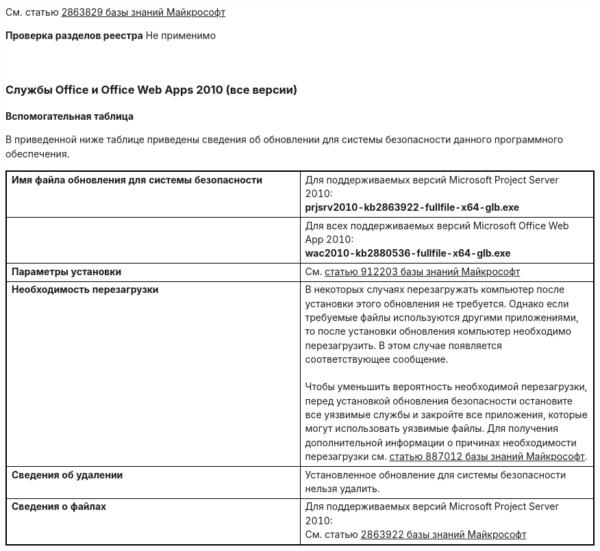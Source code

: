 См. статью <a href="https://support.microsoft.com/kb/2863829">2863829 базы знаний Майкрософт</a></td>
</tr>
<tr class="even">
<td style="border:1px solid black;"><strong>Проверка разделов реестра</strong></td>
<td style="border:1px solid black;">Не применимо</td>
</tr>
</tbody>
</table>
  
 
  
### Службы Office и Office Web Apps 2010 (все версии)
  
**Вспомогательная таблица**
  
В приведенной ниже таблице приведены сведения об обновлении для системы безопасности данного программного обеспечения.

 
<table style="border:1px solid black;">
<colgroup>
<col width="50%" />
<col width="50%" />
</colgroup>
<tbody>
<tr class="odd">
<td style="border:1px solid black;"><strong>Имя файла обновления для системы безопасности</strong></td>
<td style="border:1px solid black;">Для поддерживаемых версий Microsoft Project Server 2010:<br />
<strong>prjsrv2010-kb2863922-fullfile-x64-glb.exe</strong></td>
</tr>
<tr class="even">
<td style="border:1px solid black;"> </td>
<td style="border:1px solid black;">Для всех поддерживаемых версий Microsoft Office Web App 2010:<br />
<strong>wac2010-kb2880536-fullfile-x64-glb.exe</strong></td>
</tr>
<tr class="odd">
<td style="border:1px solid black;"><strong>Параметры установки</strong></td>
<td style="border:1px solid black;">См. <a href="http://support.microsoft.com/kb/912203">статью 912203 базы знаний Майкрософт</a></td>
</tr>
<tr class="even">
<td style="border:1px solid black;"><strong>Необходимость перезагрузки</strong></td>
<td style="border:1px solid black;">В некоторых случаях перезагружать компьютер после установки этого обновления не требуется. Однако если требуемые файлы используются другими приложениями, то после установки обновления компьютер необходимо перезагрузить. В этом случае появляется соответствующее сообщение.<br />
<br />
Чтобы уменьшить вероятность необходимой перезагрузки, перед установкой обновления безопасности остановите все уязвимые службы и закройте все приложения, которые могут использовать уязвимые файлы. Для получения дополнительной информации о причинах необходимости перезагрузки см. <a href="http://support.microsoft.com/kb/887012">статью 887012 базы знаний Майкрософт</a>.</td>
</tr>
<tr class="odd">
<td style="border:1px solid black;"><strong>Сведения об удалении</strong></td>
<td style="border:1px solid black;">Установленное обновление для системы безопасности нельзя удалить.</td>
</tr>
<tr class="even">
<td style="border:1px solid black;"><strong>Сведения о файлах</strong></td>
<td style="border:1px solid black;">Для поддерживаемых версий Microsoft Project Server 2010:<br />
См. статью <a href="https://support.microsoft.com/kb/2863922">2863922 базы знаний Майкрософт</a></td>
</tr>